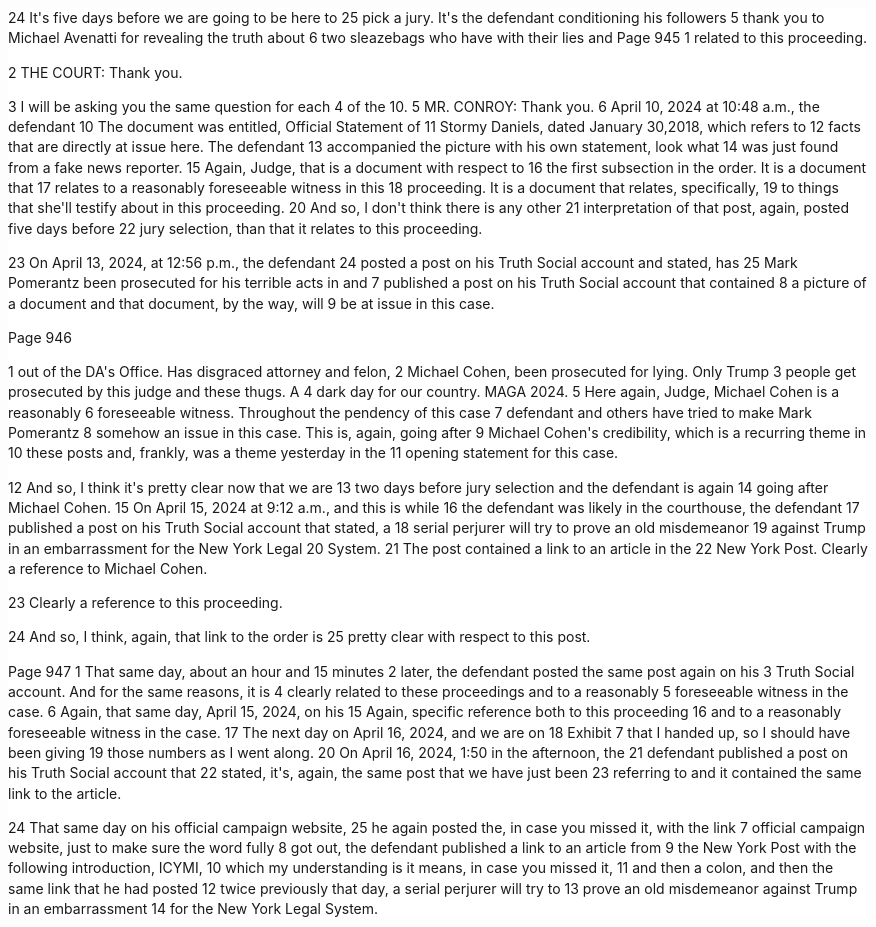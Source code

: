 24 It's five days before we are going to be here to 25 pick a jury. It's the defendant conditioning his followers 5 thank you to Michael Avenatti for revealing the truth about 6 two sleazebags who have with their lies and Page 945 1 related to this proceeding.

2 THE COURT: Thank you.

3 I will be asking you the same question for each 4 of the 10. 5 MR. CONROY: Thank you. 6 April 10, 2024 at 10:48 a.m., the defendant 10 The document was entitled, Official Statement of 11 Stormy Daniels, dated January 30,2018, which refers to 12 facts that are directly at issue here. The defendant 13 accompanied the picture with his own statement, look what 14 was just found from a fake news reporter. 15 Again, Judge, that is a document with respect to 16 the first subsection in the order. It is a document that 17 relates to a reasonably foreseeable witness in this 18 proceeding. It is a document that relates, specifically, 19 to things that she'll testify about in this proceeding. 20 And so, I don't think there is any other 21 interpretation of that post, again, posted five days before 22 jury selection, than that it relates to this proceeding.

23 On April 13, 2024, at 12:56 p.m., the defendant 24 posted a post on his Truth Social account and stated, has 25 Mark Pomerantz been prosecuted for his terrible acts in and 7 published a post on his Truth Social account that contained 8 a picture of a document and that document, by the way, will 9 be at issue in this case.

Page 946

1 out of the DA's Office. Has disgraced attorney and felon, 2 Michael Cohen, been prosecuted for lying. Only Trump
3 people get prosecuted by this judge and these thugs. A
4 dark day for our country. MAGA 2024. 5 Here again, Judge, Michael Cohen is a reasonably 6 foreseeable witness. Throughout the pendency of this case 7 defendant and others have tried to make Mark Pomerantz 8 somehow an issue in this case. This is, again, going after 9 Michael Cohen's credibility, which is a recurring theme in 10 these posts and, frankly, was a theme yesterday in the 11 opening statement for this case.

12 And so, I think it's pretty clear now that we are 13 two days before jury selection and the defendant is again 14 going after Michael Cohen. 15 On April 15, 2024 at 9:12 a.m., and this is while 16 the defendant was likely in the courthouse, the defendant 17 published a post on his Truth Social account that stated, a 18 serial perjurer will try to prove an old misdemeanor 19 against Trump in an embarrassment for the New York Legal 20 System. 21 The post contained a link to an article in the 22 New York Post. Clearly a reference to Michael Cohen.

23 Clearly a reference to this proceeding.

24 And so, I think, again, that link to the order is 25 pretty clear with respect to this post.

Page 947 1 That same day, about an hour and 15 minutes 2 later, the defendant posted the same post again on his 3 Truth Social account. And for the same reasons, it is 4 clearly related to these proceedings and to a reasonably 5 foreseeable witness in the case. 6 Again, that same day, April 15, 2024, on his 15 Again, specific reference both to this proceeding 16 and to a reasonably foreseeable witness in the case. 17 The next day on April 16, 2024, and we are on 18 Exhibit 7 that I handed up, so I should have been giving 19 those numbers as I went along. 20 On April 16, 2024, 1:50 in the afternoon, the 21 defendant published a post on his Truth Social account that 22 stated, it's, again, the same post that we have just been 23 referring to and it contained the same link to the article.

24 That same day on his official campaign website, 25 he again posted the, in case you missed it, with the link 7 official campaign website, just to make sure the word fully 8 got out, the defendant published a link to an article from 9 the New York Post with the following introduction, ICYMI,
10 which my understanding is it means, in case you missed it, 11 and then a colon, and then the same link that he had posted 12 twice previously that day, a serial perjurer will try to 13 prove an old misdemeanor against Trump in an embarrassment 14 for the New York Legal System.
